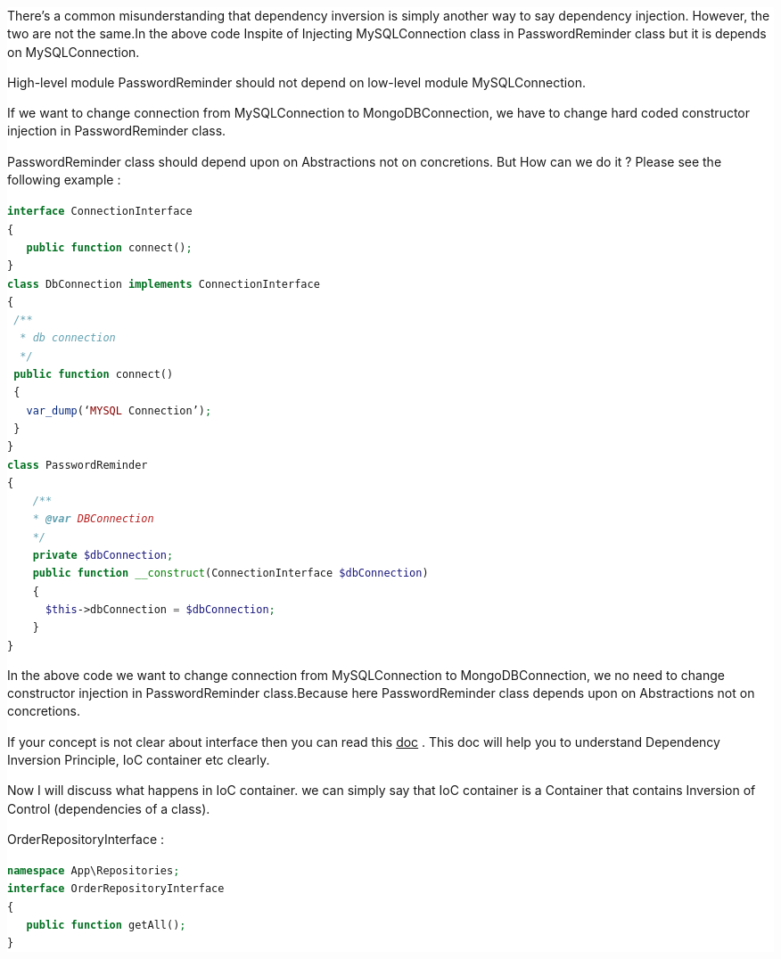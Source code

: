 
There’s a common misunderstanding that dependency inversion is simply another way to say dependency injection. However, the two are not the same.In the above code Inspite of Injecting MySQLConnection class in PasswordReminder class but it is depends on MySQLConnection.

High-level module PasswordReminder should not depend on low-level module MySQLConnection.

If we want to change connection from MySQLConnection to MongoDBConnection, we have to change hard coded constructor injection in PasswordReminder class.

PasswordReminder class should depend upon on Abstractions not on concretions. But How can we do it ? Please see the following example :

```php
interface ConnectionInterface
{
   public function connect();
}
class DbConnection implements ConnectionInterface
{
 /**
  * db connection
  */
 public function connect()
 {
   var_dump(‘MYSQL Connection’);
 }
}
class PasswordReminder
{
    /**
    * @var DBConnection
    */
    private $dbConnection;
    public function __construct(ConnectionInterface $dbConnection)
    {
      $this->dbConnection = $dbConnection;
    }
}

```

In the above code we want to change connection from MySQLConnection to MongoDBConnection, we no need to change constructor injection in PasswordReminder class.Because here PasswordReminder class depends upon on Abstractions not on concretions.

If your concept is not clear about interface then you can read this [doc](https://medium.com/@NahidulHasan/understanding-use-of-interface-and-abstract-class-9a82f5f15837) . This doc will help you to understand Dependency Inversion Principle, IoC container etc clearly.

Now I will discuss what happens in IoC container. we can simply say that IoC container is a Container that contains Inversion of Control (dependencies of a class).

OrderRepositoryInterface :

```php
namespace App\Repositories;
interface OrderRepositoryInterface 
{
   public function getAll();
}

```
